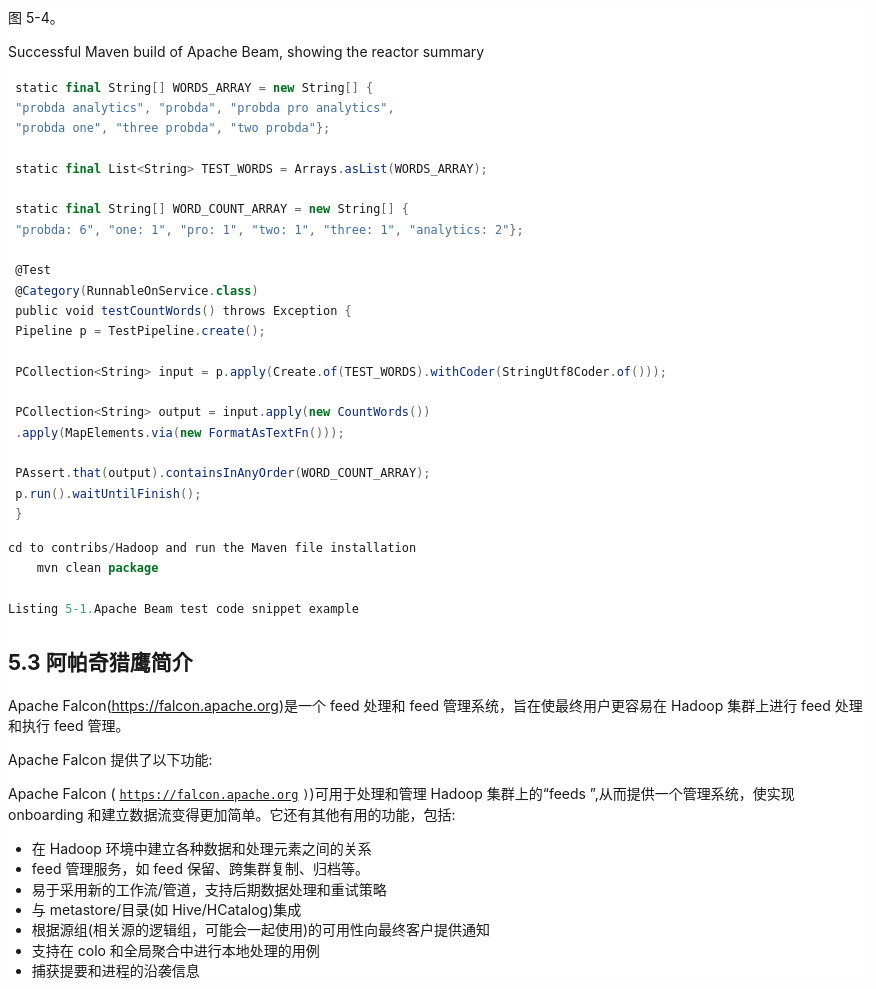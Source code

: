 
图 5-4。

Successful Maven build of Apache Beam, showing the reactor summary

```scala
 static final String[] WORDS_ARRAY = new String[] {
 "probda analytics", "probda", "probda pro analytics",
 "probda one", "three probda", "two probda"};

 static final List<String> TEST_WORDS = Arrays.asList(WORDS_ARRAY);

 static final String[] WORD_COUNT_ARRAY = new String[] {
 "probda: 6", "one: 1", "pro: 1", "two: 1", "three: 1", "analytics: 2"};

 @Test
 @Category(RunnableOnService.class)
 public void testCountWords() throws Exception {
 Pipeline p = TestPipeline.create();

 PCollection<String> input = p.apply(Create.of(TEST_WORDS).withCoder(StringUtf8Coder.of()));

 PCollection<String> output = input.apply(new CountWords())
 .apply(MapElements.via(new FormatAsTextFn()));

 PAssert.that(output).containsInAnyOrder(WORD_COUNT_ARRAY);
 p.run().waitUntilFinish();
 }

```

```scala
cd to contribs/Hadoop and run the Maven file installation
    mvn clean package

Listing 5-1.Apache Beam test code snippet example

```

## 5.3 阿帕奇猎鹰简介

Apache Falcon(https://falcon.apache.org)是一个 feed 处理和 feed 管理系统，旨在使最终用户更容易在 Hadoop 集群上进行 feed 处理和执行 feed 管理。

Apache Falcon 提供了以下功能:

Apache Falcon ( [`https://falcon.apache.org`](https://falcon.apache.org) `)`)可用于处理和管理 Hadoop 集群上的“feeds ”,从而提供一个管理系统，使实现 onboarding 和建立数据流变得更加简单。它还有其他有用的功能，包括:

*   在 Hadoop 环境中建立各种数据和处理元素之间的关系
*   feed 管理服务，如 feed 保留、跨集群复制、归档等。
*   易于采用新的工作流/管道，支持后期数据处理和重试策略
*   与 metastore/目录(如 Hive/HCatalog)集成
*   根据源组(相关源的逻辑组，可能会一起使用)的可用性向最终客户提供通知
*   支持在 colo 和全局聚合中进行本地处理的用例
*   捕获提要和进程的沿袭信息
